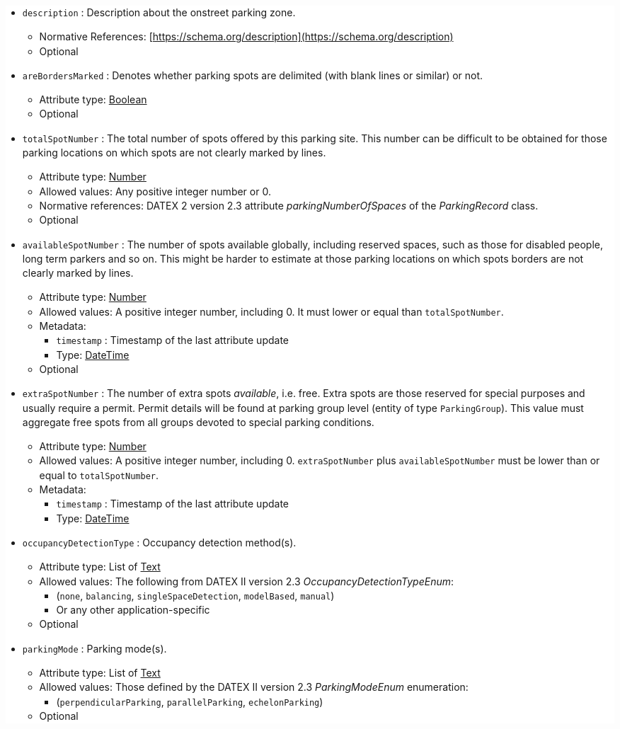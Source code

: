 + `description` : Description about the onstreet parking zone. 
    + Normative References: [https://schema.org/description](https://schema.org/description)
    + Optional
    
+ `areBordersMarked` : Denotes whether parking spots are delimited (with blank lines or similar) or not.
    + Attribute type: [Boolean](https://schema.org/Boolean)
    + Optional

+ `totalSpotNumber` : The total number of spots offered by this parking site. 
This number can be difficult to be obtained for those parking locations on which spots are not clearly marked by lines.
    + Attribute type: [Number](http://schema.org/Number)
    + Allowed values: Any positive integer number or 0. 
    + Normative references: DATEX 2 version 2.3 attribute *parkingNumberOfSpaces* of the *ParkingRecord* class.
    + Optional

+ `availableSpotNumber` : The number of spots available globally, including reserved spaces, such as those for disabled people,
long term parkers and so on.
This might be harder to estimate at those parking locations on which spots borders are not clearly marked by lines.
    + Attribute type: [Number](http://schema.org/Number)
    + Allowed values: A positive integer number, including 0. It must lower or equal than `totalSpotNumber`. 
    + Metadata:
        + `timestamp` : Timestamp of the last attribute update
        + Type: [DateTime](https://schema.org/DateTime)
    + Optional
        
+ `extraSpotNumber` : The number of extra spots *available*, i.e. free. Extra spots are those reserved for special purposes and usually require
a permit. Permit details will be found at parking group level (entity of type `ParkingGroup`).
This value must aggregate free spots from all groups devoted to special parking conditions.
    + Attribute type: [Number](http://schema.org/Number)
    + Allowed values: A positive integer number, including 0. `extraSpotNumber` plus `availableSpotNumber` must be lower than or
    equal to `totalSpotNumber`. 
    + Metadata:
        + `timestamp` : Timestamp of the last attribute update
        + Type: [DateTime](https://schema.org/DateTime)
    
+ `occupancyDetectionType` : Occupancy detection method(s).
    + Attribute type: List of [Text](http://schema.org/Text)
    + Allowed values: The following from DATEX II version 2.3 *OccupancyDetectionTypeEnum*:
        + (`none`, `balancing`, `singleSpaceDetection`, `modelBased`, `manual`)
        + Or any other application-specific
    + Optional
        
+ `parkingMode` : Parking mode(s).
    + Attribute type: List of [Text](http://schema.org/Text)
    + Allowed values: Those defined by the DATEX II version 2.3 *ParkingModeEnum* enumeration:
        + (`perpendicularParking`, `parallelParking`, `echelonParking`)
    + Optional

